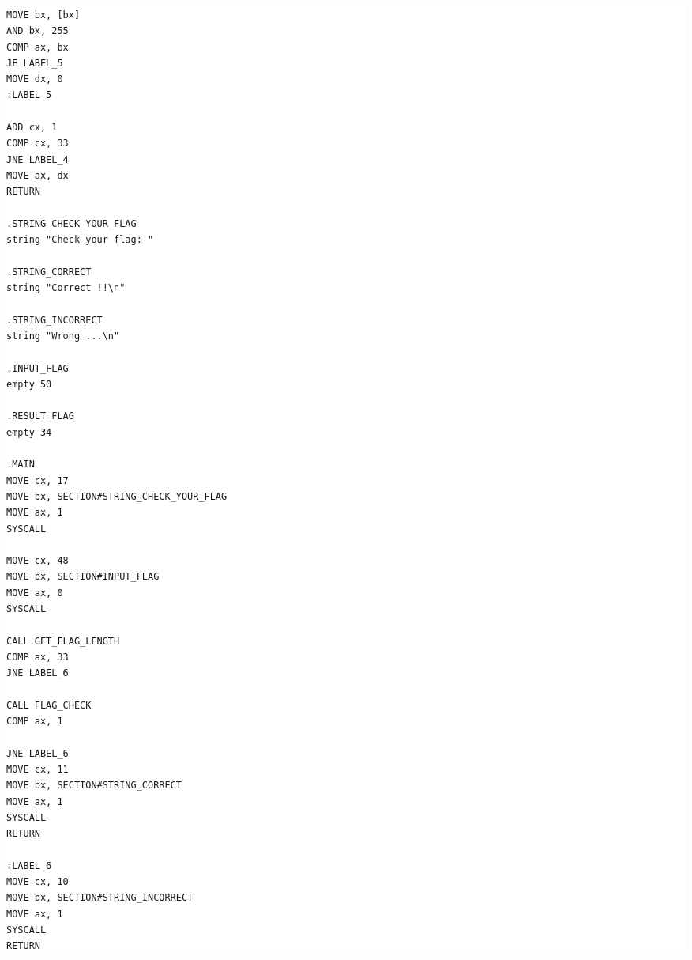 ```
MOVE bx, [bx]
AND bx, 255
COMP ax, bx
JE LABEL_5
MOVE dx, 0
:LABEL_5

ADD cx, 1
COMP cx, 33
JNE LABEL_4
MOVE ax, dx
RETURN

.STRING_CHECK_YOUR_FLAG
string "Check your flag: "

.STRING_CORRECT
string "Correct !!\n"

.STRING_INCORRECT
string "Wrong ...\n"

.INPUT_FLAG
empty 50

.RESULT_FLAG
empty 34

.MAIN
MOVE cx, 17
MOVE bx, SECTION#STRING_CHECK_YOUR_FLAG
MOVE ax, 1
SYSCALL

MOVE cx, 48
MOVE bx, SECTION#INPUT_FLAG
MOVE ax, 0
SYSCALL

CALL GET_FLAG_LENGTH
COMP ax, 33
JNE LABEL_6

CALL FLAG_CHECK
COMP ax, 1

JNE LABEL_6
MOVE cx, 11
MOVE bx, SECTION#STRING_CORRECT
MOVE ax, 1
SYSCALL
RETURN

:LABEL_6
MOVE cx, 10
MOVE bx, SECTION#STRING_INCORRECT
MOVE ax, 1
SYSCALL
RETURN
```

